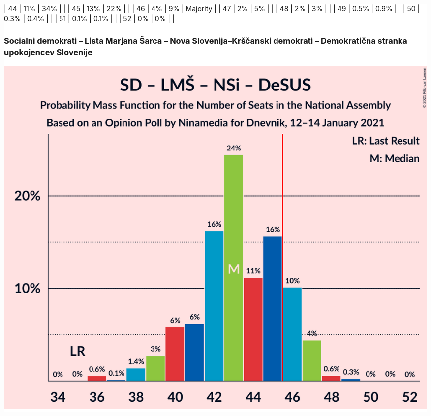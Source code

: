| 44 | 11% | 34% |  |
| 45 | 13% | 22% |  |
| 46 | 4% | 9% | Majority |
| 47 | 2% | 5% |  |
| 48 | 2% | 3% |  |
| 49 | 0.5% | 0.9% |  |
| 50 | 0.3% | 0.4% |  |
| 51 | 0.1% | 0.1% |  |
| 52 | 0% | 0% |  |

### Socialni demokrati – Lista Marjana Šarca – Nova Slovenija–Krščanski demokrati – Demokratična stranka upokojencev Slovenije

![Graph with seats probability mass function not yet produced](2021-01-14-Ninamedia-coalitions-seats-pmf-sd–lmš–nsi–desus.png "Seats Probability Mass Function")
